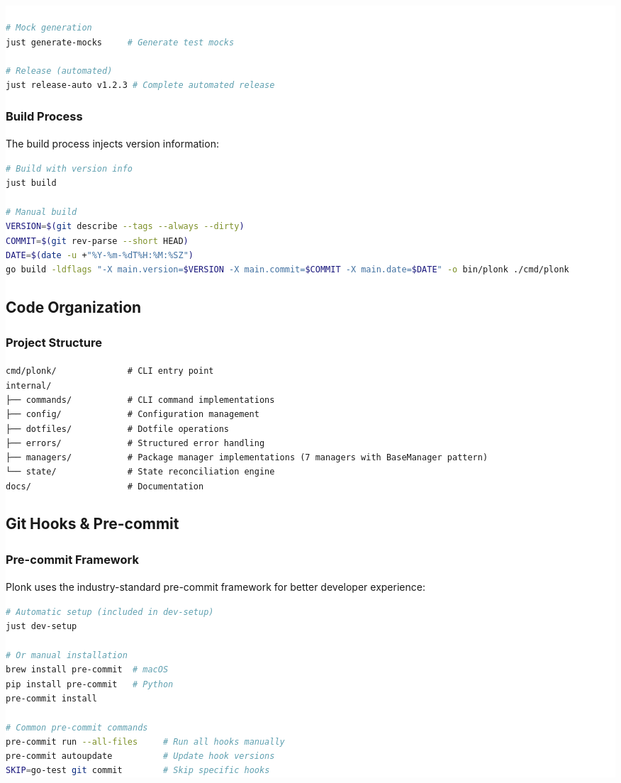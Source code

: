 ```bash

# Mock generation
just generate-mocks     # Generate test mocks

# Release (automated)
just release-auto v1.2.3 # Complete automated release
```

### Build Process

The build process injects version information:

```bash
# Build with version info
just build

# Manual build
VERSION=$(git describe --tags --always --dirty)
COMMIT=$(git rev-parse --short HEAD)
DATE=$(date -u +"%Y-%m-%dT%H:%M:%SZ")
go build -ldflags "-X main.version=$VERSION -X main.commit=$COMMIT -X main.date=$DATE" -o bin/plonk ./cmd/plonk
```

## Code Organization

### Project Structure

```
cmd/plonk/              # CLI entry point
internal/
├── commands/           # CLI command implementations
├── config/             # Configuration management
├── dotfiles/           # Dotfile operations
├── errors/             # Structured error handling
├── managers/           # Package manager implementations (7 managers with BaseManager pattern)
└── state/              # State reconciliation engine
docs/                   # Documentation
```

## Git Hooks & Pre-commit

### Pre-commit Framework

Plonk uses the industry-standard pre-commit framework for better developer experience:

```bash
# Automatic setup (included in dev-setup)
just dev-setup

# Or manual installation
brew install pre-commit  # macOS
pip install pre-commit   # Python
pre-commit install

# Common pre-commit commands
pre-commit run --all-files     # Run all hooks manually
pre-commit autoupdate          # Update hook versions
SKIP=go-test git commit        # Skip specific hooks
```
